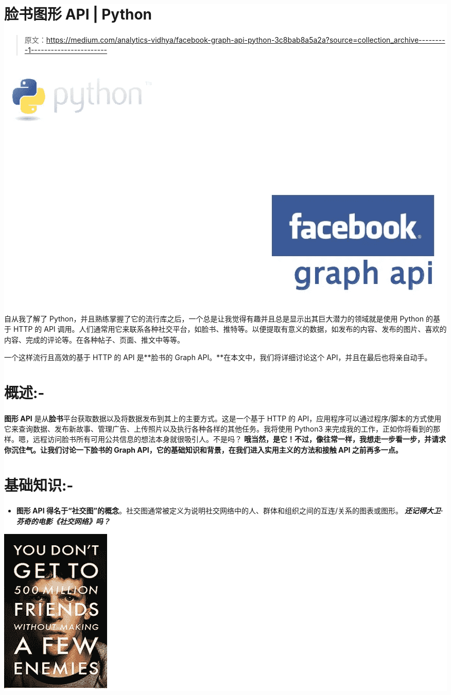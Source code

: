 # 脸书图形 API | Python

> 原文：<https://medium.com/analytics-vidhya/facebook-graph-api-python-3c8bab8a5a2a?source=collection_archive---------1----------------------->

![](img/35f381240703acc03b6d81284b9b006c.png)

自从我了解了 Python，并且熟练掌握了它的流行库之后，一个总是让我觉得有趣并且总是显示出其巨大潜力的领域就是使用 Python 的基于 HTTP 的 API 调用。人们通常用它来联系各种社交平台，如脸书、推特等。以便提取有意义的数据，如发布的内容、发布的图片、喜欢的内容、完成的评论等。在各种帖子、页面、推文中等等。

一个这样流行且高效的基于 HTTP 的 API 是**脸书的 Graph API。**在本文中，我们将详细讨论这个 API，并且在最后也将亲自动手。

# **概述:-**

**图形 API** 是从**脸书**平台获取数据以及将数据发布到其上的主要方式。这是一个基于 HTTP 的 API，应用程序可以通过程序/脚本的方式使用它来查询数据、发布新故事、管理广告、上传照片以及执行各种各样的其他任务。我将使用 Python3 来完成我的工作，正如你将看到的那样。嗯，远程访问脸书所有可用公共信息的想法本身就很吸引人。不是吗？
**哦当然，是它！不过，像往常一样，我想走一步看一步，并请求你沉住气。让我们讨论一下脸书的 Graph API，它的基础知识和背景，在我们进入实用主义的方法和接触 API 之前再多一点。**

# **基础知识:-**

*   **图形 API 得名于“社交图”的概念**。社交图通常被定义为说明社交网络中的人、群体和组织之间的互连/关系的图表或图形。 ***还记得大卫·芬奇的电影《社交网络》吗？***

![](img/b9eb667ce0b635d335eccf7961bc9c9c.png)

